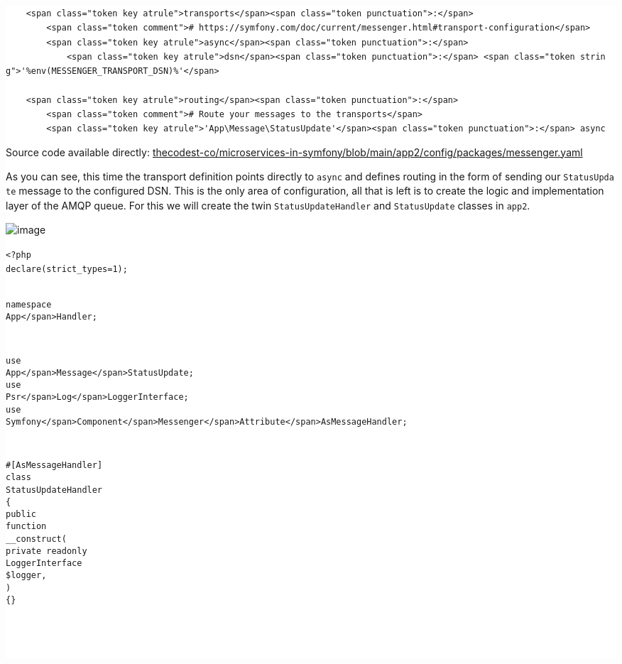         <span class="token key atrule">transports</span><span class="token punctuation">:</span>
            <span class="token comment"># https://symfony.com/doc/current/messenger.html#transport-configuration</span>
            <span class="token key atrule">async</span><span class="token punctuation">:</span>
                <span class="token key atrule">dsn</span><span class="token punctuation">:</span> <span class="token string">'%env(MESSENGER_TRANSPORT_DSN)%'</span>

        <span class="token key atrule">routing</span><span class="token punctuation">:</span>
            <span class="token comment"># Route your messages to the transports</span>
            <span class="token key atrule">'App\Message\StatusUpdate'</span><span class="token punctuation">:</span> async
</code></pre></div>
<p>Source code available directly: <a href="https://github.com/thecodest-co/microservices-in-symfony/blob/main/app2/config/packages/messenger.yaml" rel="noopener dofollow" target="_blank">thecodest-co/microservices-in-symfony/blob/main/app2/config/packages/messenger.yaml</a></p>
<p>As you can see, this time the transport definition points directly to <code>async</code> and defines routing in the form of sending our <code>StatusUpdate</code> message to the configured DSN. This is the only area of configuration, all that is left is to create the logic and implementation layer of the AMQP queue. For this we will create the twin <code>StatusUpdateHandler</code> and <code>StatusUpdate</code> classes in <code>app2</code>.</p>
<p><img alt="image" src="https://user-images.githubusercontent.com/1628839/174622496-80d71c52-1f33-47bf-82d3-bac4d83525dc.png" loading="lazy"></p>
<div class="nuxt-content-highlight"><pre class="line-numbers language-php"><code><span class="token php language-php"><span class="token delimiter important">&lt;?php</span>
<span class="token keyword">declare</span><span class="token punctuation">(</span>strict_types<span class="token operator">=</span><span class="token number">1</span><span class="token punctuation">)</span><span class="token punctuation">;</span>

<span class="token keyword">namespace</span> <span class="token package">App<span class="token punctuation">\</span>Handler</span><span class="token punctuation">;</span>

<span class="token keyword">use</span> <span class="token package">App<span class="token punctuation">\</span>Message<span class="token punctuation">\</span>StatusUpdate</span><span class="token punctuation">;</span>
<span class="token keyword">use</span> <span class="token package">Psr<span class="token punctuation">\</span>Log<span class="token punctuation">\</span>LoggerInterface</span><span class="token punctuation">;</span>
<span class="token keyword">use</span> <span class="token package">Symfony<span class="token punctuation">\</span>Component<span class="token punctuation">\</span>Messenger<span class="token punctuation">\</span>Attribute<span class="token punctuation">\</span>AsMessageHandler</span><span class="token punctuation">;</span>

<span class="token attribute"><span class="token delimiter punctuation">#[</span><span class="token attribute-content"><span class="token attribute-class-name class-name">AsMessageHandler</span></span><span class="token delimiter punctuation">]</span></span>
<span class="token keyword">class</span> <span class="token class-name-definition class-name">StatusUpdateHandler</span>
<span class="token punctuation">{</span>
    <span class="token keyword">public</span> <span class="token keyword">function</span> <span class="token function-definition function">__construct</span><span class="token punctuation">(</span>
        <span class="token keyword">private</span> readonly <span class="token class-name type-declaration">LoggerInterface</span> <span class="token variable">$logger</span><span class="token punctuation">,</span>
    <span class="token punctuation">)</span> <span class="token punctuation">{</span><span class="token punctuation">}</span>
